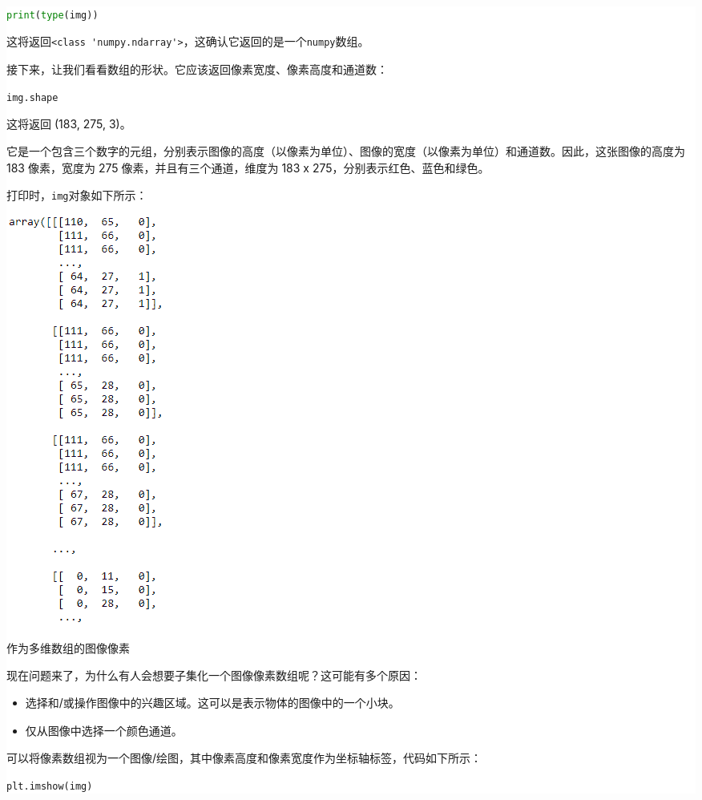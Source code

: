 ```py
print(type(img))
```

这将返回`<class 'numpy.ndarray'>`，这确认它返回的是一个`numpy`数组。

接下来，让我们看看数组的形状。它应该返回像素宽度、像素高度和通道数：

```py
img.shape
```

这将返回 (183, 275, 3)。

它是一个包含三个数字的元组，分别表示图像的高度（以像素为单位）、图像的宽度（以像素为单位）和通道数。因此，这张图像的高度为 183 像素，宽度为 275 像素，并且有三个通道，维度为 183 x 275，分别表示红色、蓝色和绿色。

打印时，`img`对象如下所示：

![](img/45a81f61-f7c1-4478-ac6c-1ea05abccf92.png)

作为多维数组的图像像素

现在问题来了，为什么有人会想要子集化一个图像像素数组呢？这可能有多个原因：

+   选择和/或操作图像中的兴趣区域。这可以是表示物体的图像中的一个小块。

+   仅从图像中选择一个颜色通道。

可以将像素数组视为一个图像/绘图，其中像素高度和像素宽度作为坐标轴标签，代码如下所示：

```py
plt.imshow(img) 
```
